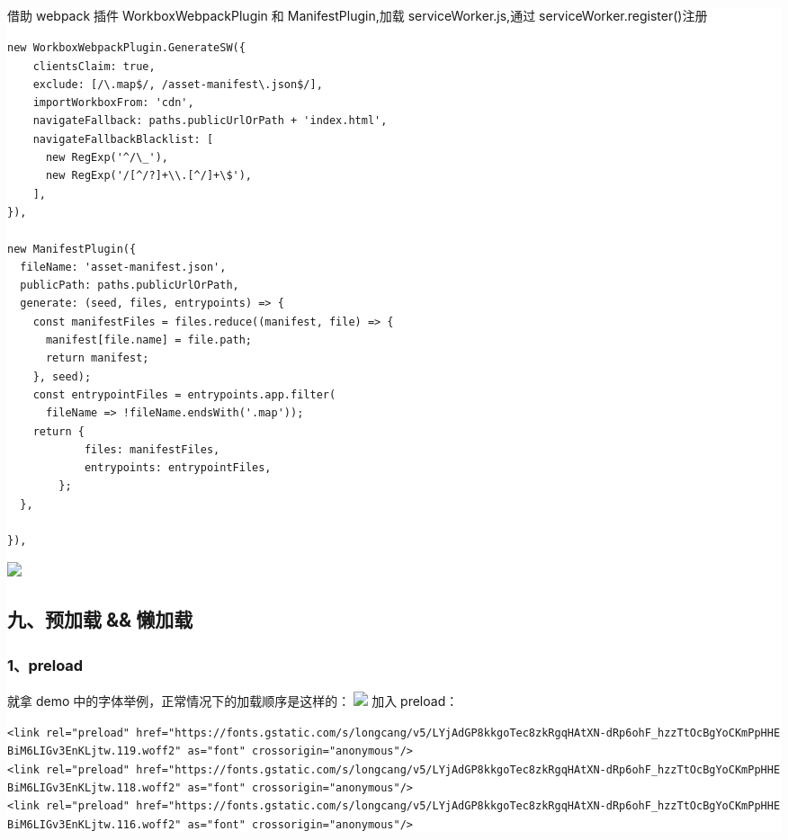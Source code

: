 借助 webpack 插件 WorkboxWebpackPlugin 和 ManifestPlugin,加载 serviceWorker.js,通过 serviceWorker.register()注册

```
new WorkboxWebpackPlugin.GenerateSW({
    clientsClaim: true,
    exclude: [/\.map$/, /asset-manifest\.json$/],
    importWorkboxFrom: 'cdn',
    navigateFallback: paths.publicUrlOrPath + 'index.html',
    navigateFallbackBlacklist: [
      new RegExp('^/\_'),
      new RegExp('/[^/?]+\\.[^/]+\$'),
    ],
}),

new ManifestPlugin({
  fileName: 'asset-manifest.json',
  publicPath: paths.publicUrlOrPath,
  generate: (seed, files, entrypoints) => {
    const manifestFiles = files.reduce((manifest, file) => {
      manifest[file.name] = file.path;
      return manifest;
    }, seed);
    const entrypointFiles = entrypoints.app.filter(
      fileName => !fileName.endsWith('.map'));
    return {
            files: manifestFiles,
            entrypoints: entrypointFiles,
        };
  },

}),
```

![](http://blog-bed.oss-cn-beijing.aliyuncs.com/49.%E8%81%8A%E4%B8%80%E8%81%8A%E5%89%8D%E7%AB%AF%E6%80%A7%E8%83%BD%E4%BC%98%E5%8C%96/service-worker.png)

## 九、预加载 && 懒加载

### 1、preload

就拿 demo 中的字体举例，正常情况下的加载顺序是这样的：
![](http://blog-bed.oss-cn-beijing.aliyuncs.com/49.%E8%81%8A%E4%B8%80%E8%81%8A%E5%89%8D%E7%AB%AF%E6%80%A7%E8%83%BD%E4%BC%98%E5%8C%96/no-preload.png)
加入 preload：

```
<link rel="preload" href="https://fonts.gstatic.com/s/longcang/v5/LYjAdGP8kkgoTec8zkRgqHAtXN-dRp6ohF_hzzTtOcBgYoCKmPpHHEBiM6LIGv3EnKLjtw.119.woff2" as="font" crossorigin="anonymous"/>
<link rel="preload" href="https://fonts.gstatic.com/s/longcang/v5/LYjAdGP8kkgoTec8zkRgqHAtXN-dRp6ohF_hzzTtOcBgYoCKmPpHHEBiM6LIGv3EnKLjtw.118.woff2" as="font" crossorigin="anonymous"/>
<link rel="preload" href="https://fonts.gstatic.com/s/longcang/v5/LYjAdGP8kkgoTec8zkRgqHAtXN-dRp6ohF_hzzTtOcBgYoCKmPpHHEBiM6LIGv3EnKLjtw.116.woff2" as="font" crossorigin="anonymous"/>
```
